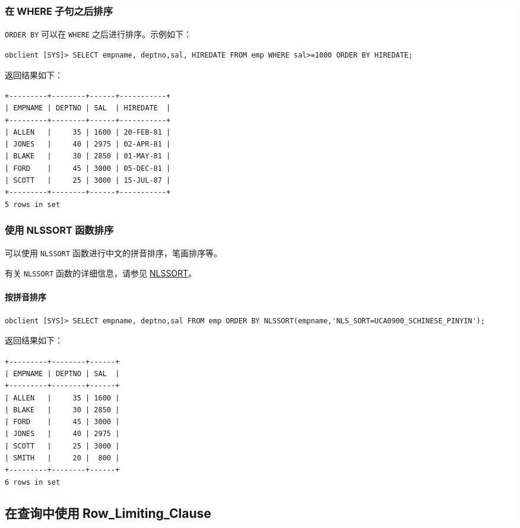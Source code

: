 ### 在 WHERE 子句之后排序

`ORDER BY` 可以在 `WHERE` 之后进行排序。示例如下：

```shell
obclient [SYS]> SELECT empname, deptno,sal, HIREDATE FROM emp WHERE sal>=1000 ORDER BY HIREDATE;
```

返回结果如下：

```shell
+---------+--------+------+-----------+
| EMPNAME | DEPTNO | SAL  | HIREDATE  |
+---------+--------+------+-----------+
| ALLEN   |     35 | 1600 | 20-FEB-81 |
| JONES   |     40 | 2975 | 02-APR-81 |
| BLAKE   |     30 | 2850 | 01-MAY-81 |
| FORD    |     45 | 3000 | 05-DEC-81 |
| SCOTT   |     25 | 3000 | 15-JUL-87 |
+---------+--------+------+-----------+
5 rows in set
```

### 使用 NLSSORT 函数排序

可以使用 `NLSSORT` 函数进行中文的拼音排序，笔画排序等。

有关 `NLSSORT` 函数的详细信息，请参见 [NLSSORT](../../../700.reference/500.sql-reference/100.sql-syntax/300.common-tenant-of-oracle-mode/500.functions-of-oracle-mode/200.single-row-functions-of-oracle-mode/200.string-functions-that-return-a-string-of-oracle-mode/800.nlssort-of-oracle-mode.md)。

#### 按拼音排序

```shell
obclient [SYS]> SELECT empname, deptno,sal FROM emp ORDER BY NLSSORT(empname,'NLS_SORT=UCA0900_SCHINESE_PINYIN');
```

返回结果如下：

```shell
+---------+--------+------+
| EMPNAME | DEPTNO | SAL  |
+---------+--------+------+
| ALLEN   |     35 | 1600 |
| BLAKE   |     30 | 2850 |
| FORD    |     45 | 3000 |
| JONES   |     40 | 2975 |
| SCOTT   |     25 | 3000 |
| SMITH   |     20 |  800 |
+---------+--------+------+
6 rows in set
```

## 在查询中使用 Row_Limiting_Clause
